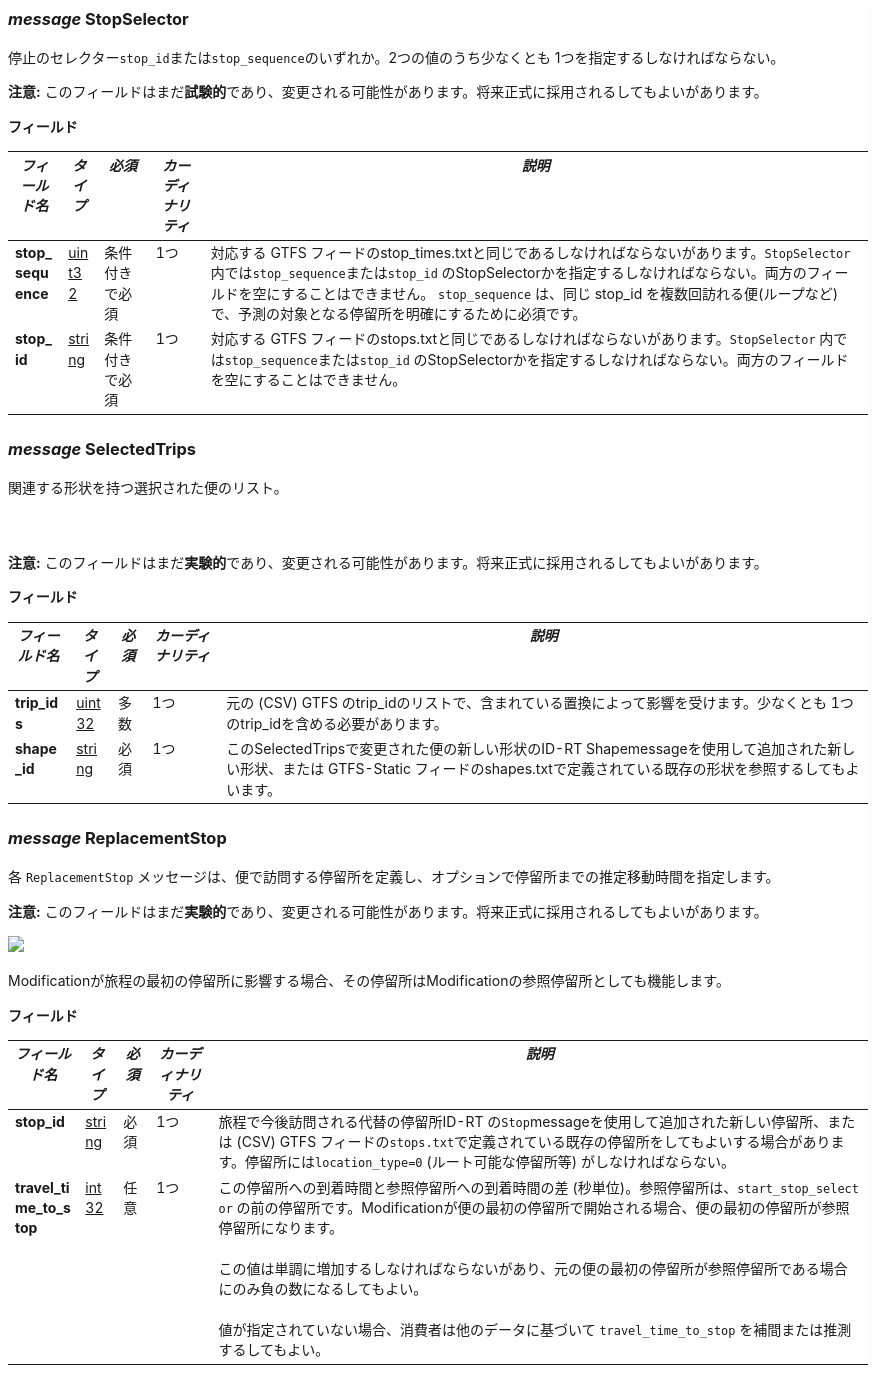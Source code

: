 ### _message_ StopSelector 

停止のセレクター`stop_id`または`stop_sequence`のいずれか。2つの値のうち少なくとも 1つを指定するしなければならない。

**注意:** このフィールドはまだ**試験的**であり、変更される可能性があります。将来正式に採用されるしてもよいがあります。

**フィールド**

| _**フィールド名**_ | _**タイプ**_ | _**必須**_ | _**カーディナリティ**_ | _**説明**_ |
|------------------|------------|----------------|-------------------|-------------------|
|**stop_sequence**| [uint32](https://protobuf.dev/programming-guides/proto2/#scalar) |条件付きで必須| 1つ | 対応する GTFS フィードのstop_times.txtと同じであるしなければならないがあります。`StopSelector` 内では`stop_sequence`または`stop_id` のStopSelectorかを指定するしなければならない。両方のフィールドを空にすることはできません。 `stop_sequence` は、同じ stop_id を複数回訪れる便(ループなど) で、予測の対象となる停留所を明確にするために必須です。|
|**stop_id**| [string](https://protobuf.dev/programming-guides/proto2/#scalar) |条件付きで必須| 1つ | 対応する GTFS フィードのstops.txtと同じであるしなければならないがあります。`StopSelector` 内では`stop_sequence`または`stop_id` のStopSelectorかを指定するしなければならない。両方のフィールドを空にすることはできません。|

### _message_ SelectedTrips 

関連する形状を持つ選択された便のリスト。

<br><br>**注意:** このフィールドはまだ**実験的**であり、変更される可能性があります。将来正式に採用されるしてもよいがあります。

**フィールド**

| _**フィールド名**_ | _**タイプ**_ | _**必須**_ | _**カーディナリティ**_ | _**説明**_ |
|------------------|------------|----------------|-------------------|-------------------|
|**trip_ids**| [uint32](https://protobuf.dev/programming-guides/proto2/#scalar) | 多数 | 1つ | 元の (CSV) GTFS のtrip_idのリストで、含まれている置換によって影響を受けます。少なくとも 1つのtrip_idを含める必要があります。|
|**shape_id**| [string](https://protobuf.dev/programming-guides/proto2/#scalar) |必須| 1つ |このSelectedTripsで変更された便の新しい形状のID-RT Shapemessageを使用して追加された新しい形状、または GTFS-Static フィードのshapes.txtで定義されている既存の形状を参照するしてもよいます。|

### _message_ ReplacementStop 

各 `ReplacementStop` メッセージは、便で訪問する停留所を定義し、オプションで停留所までの推定移動時間を指定します。

**注意:** このフィールドはまだ**実験的**であり、変更される可能性があります。将来正式に採用されるしてもよいがあります。

<img src="../../../assets/first-stop-reference.png"> 

Modificationが旅程の最初の停留所に影響する場合、その停留所はModificationの参照停留所としても機能します。

**フィールド**

| _**フィールド名**_ | _**タイプ**_ | _**必須**_ | _**カーディナリティ**_ | _**説明**_ |
|------------------|------------|----------------|-------------------|-------------------|
|**stop_id**| [string](https://protobuf.dev/programming-guides/proto2/#scalar) |必須| 1つ | 旅程で今後訪問される代替の停留所ID-RT の`Stop`messageを使用して追加された新しい停留所、または (CSV) GTFS フィードの``stops.txt``で定義されている既存の停留所をしてもよいする場合があります。停留所には``location_type=0`` (ルート可能な停留所等) がしなければならない。|
|**travel_time_to_stop**| [int32](https://protobuf.dev/programming-guides/proto2/#scalar) |任意| 1つ | この停留所への到着時間と参照停留所への到着時間の差 (秒単位)。参照停留所は、`start_stop_selector` の前の停留所です。Modificationが便の最初の停留所で開始される場合、便の最初の停留所が参照停留所になります。<br/><br/>この値は単調に増加するしなければならないがあり、元の便の最初の停留所が参照停留所である場合にのみ負の数になるしてもよい。<br/><br/>値が指定されていない場合、消費者は他のデータに基づいて `travel_time_to_stop` を補間または推測するしてもよい。|